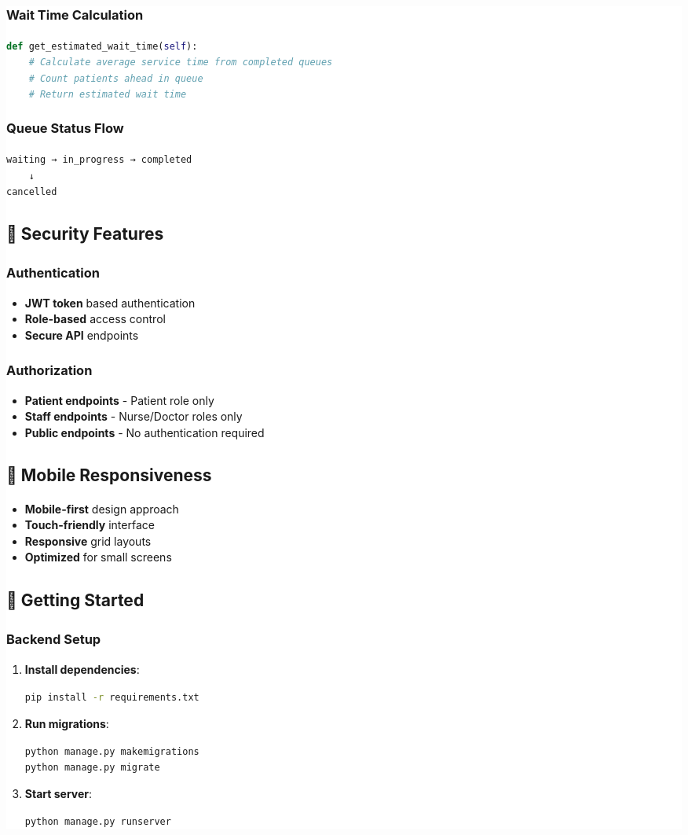 ### Wait Time Calculation
```python
def get_estimated_wait_time(self):
    # Calculate average service time from completed queues
    # Count patients ahead in queue
    # Return estimated wait time
```

### Queue Status Flow
```
waiting → in_progress → completed
    ↓
cancelled
```

## 🔐 Security Features

### Authentication
- **JWT token** based authentication
- **Role-based** access control
- **Secure API** endpoints

### Authorization
- **Patient endpoints** - Patient role only
- **Staff endpoints** - Nurse/Doctor roles only
- **Public endpoints** - No authentication required

## 📱 Mobile Responsiveness

- **Mobile-first** design approach
- **Touch-friendly** interface
- **Responsive** grid layouts
- **Optimized** for small screens

## 🚀 Getting Started

### Backend Setup
1. **Install dependencies**:
   ```bash
   pip install -r requirements.txt
   ```

2. **Run migrations**:
   ```bash
   python manage.py makemigrations
   python manage.py migrate
   ```

3. **Start server**:
   ```bash
   python manage.py runserver
   ```
